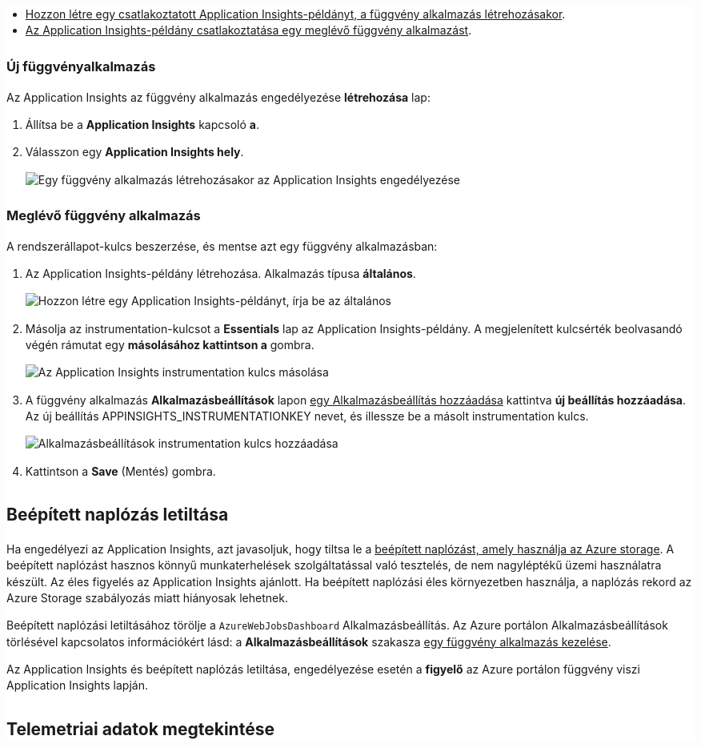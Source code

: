 * [Hozzon létre egy csatlakoztatott Application Insights-példányt, a függvény alkalmazás létrehozásakor](#new-function-app).
* [Az Application Insights-példány csatlakoztatása egy meglévő függvény alkalmazást](#existing-function-app).

### <a name="new-function-app"></a>Új függvényalkalmazás

Az Application Insights az függvény alkalmazás engedélyezése **létrehozása** lap:

1. Állítsa be a **Application Insights** kapcsoló **a**.

2. Válasszon egy **Application Insights hely**.

   ![Egy függvény alkalmazás létrehozásakor az Application Insights engedélyezése](media/functions-monitoring/enable-ai-new-function-app.png)

### <a name="existing-function-app"></a>Meglévő függvény alkalmazás

A rendszerállapot-kulcs beszerzése, és mentse azt egy függvény alkalmazásban:

1. Az Application Insights-példány létrehozása. Alkalmazás típusa **általános**.

   ![Hozzon létre egy Application Insights-példányt, írja be az általános](media/functions-monitoring/ai-general.png)

2. Másolja az instrumentation-kulcsot a **Essentials** lap az Application Insights-példány. A megjelenített kulcsérték beolvasandó végén rámutat egy **másolásához kattintson a** gombra.

   ![Az Application Insights instrumentation kulcs másolása](media/functions-monitoring/copy-ai-key.png)

1. A függvény alkalmazás **Alkalmazásbeállítások** lapon [egy Alkalmazásbeállítás hozzáadása](functions-how-to-use-azure-function-app-settings.md#settings) kattintva **új beállítás hozzáadása**. Az új beállítás APPINSIGHTS_INSTRUMENTATIONKEY nevet, és illessze be a másolt instrumentation kulcs.

   ![Alkalmazásbeállítások instrumentation kulcs hozzáadása](media/functions-monitoring/add-ai-key.png)

1. Kattintson a **Save** (Mentés) gombra.

## <a name="disable-built-in-logging"></a>Beépített naplózás letiltása

Ha engedélyezi az Application Insights, azt javasoljuk, hogy tiltsa le a [beépített naplózást, amely használja az Azure storage](#logging-to-storage). A beépített naplózást hasznos könnyű munkaterhelések szolgáltatással való tesztelés, de nem nagyléptékű üzemi használatra készült. Az éles figyelés az Application Insights ajánlott. Ha beépített naplózási éles környezetben használja, a naplózás rekord az Azure Storage szabályozás miatt hiányosak lehetnek.

Beépített naplózási letiltásához törölje a `AzureWebJobsDashboard` Alkalmazásbeállítás. Az Azure portálon Alkalmazásbeállítások törlésével kapcsolatos információkért lásd: a **Alkalmazásbeállítások** szakasza [egy függvény alkalmazás kezelése](functions-how-to-use-azure-function-app-settings.md#settings).

Az Application Insights és beépített naplózás letiltása, engedélyezése esetén a **figyelő** az Azure portálon függvény viszi Application Insights lapján.

## <a name="view-telemetry-data"></a>Telemetriai adatok megtekintése
